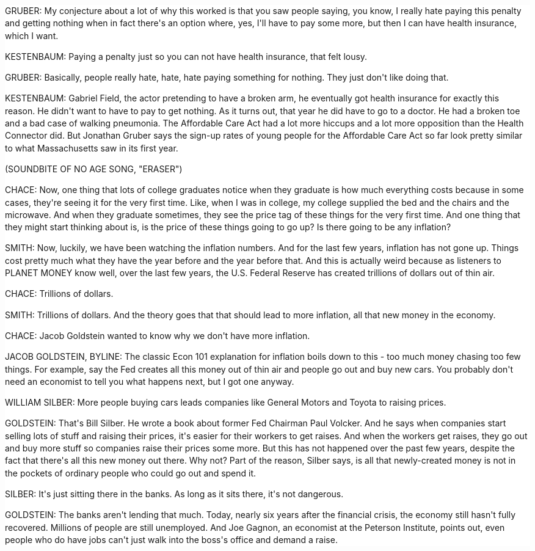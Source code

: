 GRUBER: My conjecture about a lot of why this worked is that you saw people saying, you know, I really hate paying this penalty and getting nothing when in fact there's an option where, yes, I'll have to pay some more, but then I can have health insurance, which I want.

KESTENBAUM: Paying a penalty just so you can not have health insurance, that felt lousy.

GRUBER: Basically, people really hate, hate, hate paying something for nothing. They just don't like doing that.

KESTENBAUM: Gabriel Field, the actor pretending to have a broken arm, he eventually got health insurance for exactly this reason. He didn't want to have to pay to get nothing. As it turns out, that year he did have to go to a doctor. He had a broken toe and a bad case of walking pneumonia. The Affordable Care Act had a lot more hiccups and a lot more opposition than the Health Connector did. But Jonathan Gruber says the sign-up rates of young people for the Affordable Care Act so far look pretty similar to what Massachusetts saw in its first year.

(SOUNDBITE OF NO AGE SONG, "ERASER")

CHACE: Now, one thing that lots of college graduates notice when they graduate is how much everything costs because in some cases, they're seeing it for the very first time. Like, when I was in college, my college supplied the bed and the chairs and the microwave. And when they graduate sometimes, they see the price tag of these things for the very first time. And one thing that they might start thinking about is, is the price of these things going to go up? Is there going to be any inflation?

SMITH: Now, luckily, we have been watching the inflation numbers. And for the last few years, inflation has not gone up. Things cost pretty much what they have the year before and the year before that. And this is actually weird because as listeners to PLANET MONEY know well, over the last few years, the U.S. Federal Reserve has created trillions of dollars out of thin air.

CHACE: Trillions of dollars.

SMITH: Trillions of dollars. And the theory goes that that should lead to more inflation, all that new money in the economy.

CHACE: Jacob Goldstein wanted to know why we don't have more inflation.

JACOB GOLDSTEIN, BYLINE: The classic Econ 101 explanation for inflation boils down to this - too much money chasing too few things. For example, say the Fed creates all this money out of thin air and people go out and buy new cars. You probably don't need an economist to tell you what happens next, but I got one anyway.

WILLIAM SILBER: More people buying cars leads companies like General Motors and Toyota to raising prices.

GOLDSTEIN: That's Bill Silber. He wrote a book about former Fed Chairman Paul Volcker. And he says when companies start selling lots of stuff and raising their prices, it's easier for their workers to get raises. And when the workers get raises, they go out and buy more stuff so companies raise their prices some more. But this has not happened over the past few years, despite the fact that there's all this new money out there. Why not? Part of the reason, Silber says, is all that newly-created money is not in the pockets of ordinary people who could go out and spend it.

SILBER: It's just sitting there in the banks. As long as it sits there, it's not dangerous.

GOLDSTEIN: The banks aren't lending that much. Today, nearly six years after the financial crisis, the economy still hasn't fully recovered. Millions of people are still unemployed. And Joe Gagnon, an economist at the Peterson Institute, points out, even people who do have jobs can't just walk into the boss's office and demand a raise.
